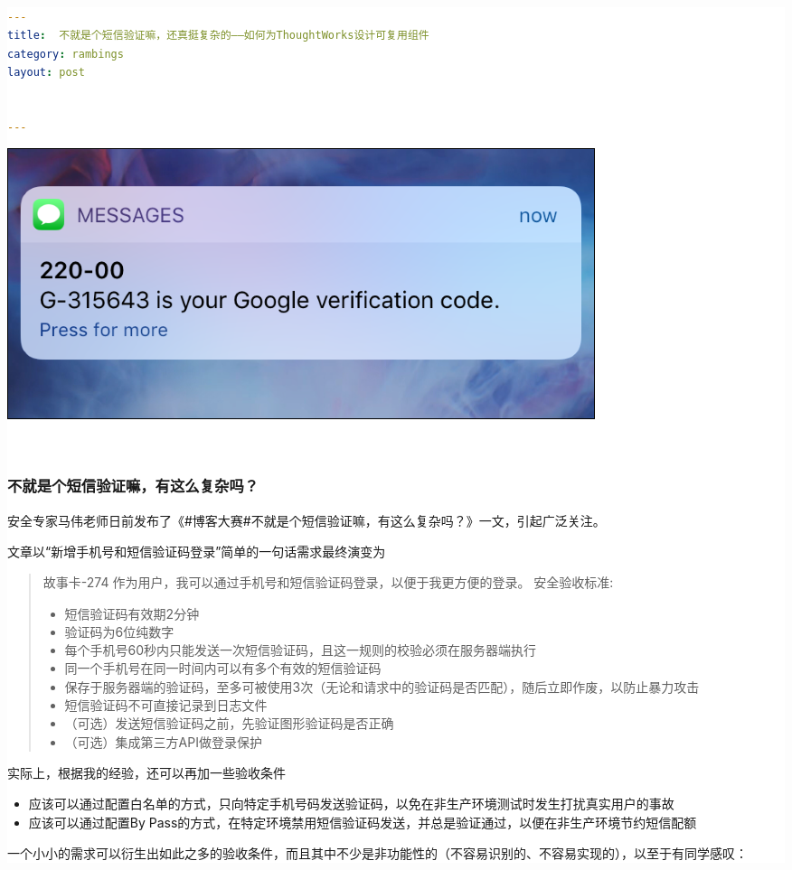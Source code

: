 ```yaml
---
title:  不就是个短信验证嘛，还真挺复杂的——如何为ThoughtWorks设计可复用组件
category: rambings
layout: post


---
```


![cover](/images/daming/cover.png)

​     

### 不就是个短信验证嘛，有这么复杂吗？

安全专家马伟老师日前发布了《#博客大赛#不就是个短信验证嘛，有这么复杂吗？》一文，引起广泛关注。

文章以“新增手机号和短信验证码登录”简单的一句话需求最终演变为

> 故事卡-274
> 作为用户，我可以通过手机号和短信验证码登录，以便于我更方便的登录。
> 安全验收标准:
>
> - 短信验证码有效期2分钟
> - 验证码为6位纯数字
> - 每个手机号60秒内只能发送一次短信验证码，且这一规则的校验必须在服务器端执行
> - 同一个手机号在同一时间内可以有多个有效的短信验证码
> - 保存于服务器端的验证码，至多可被使用3次（无论和请求中的验证码是否匹配），随后立即作废，以防止暴力攻击
> - 短信验证码不可直接记录到日志文件
> - （可选）发送短信验证码之前，先验证图形验证码是否正确
> - （可选）集成第三方API做登录保护

实际上，根据我的经验，还可以再加一些验收条件

- 应该可以通过配置白名单的方式，只向特定手机号码发送验证码，以免在非生产环境测试时发生打扰真实用户的事故
- 应该可以通过配置By Pass的方式，在特定环境禁用短信验证码发送，并总是验证通过，以便在非生产环境节约短信配额

一个小小的需求可以衍生出如此之多的验收条件，而且其中不少是非功能性的（不容易识别的、不容易实现的），以至于有同学感叹：
